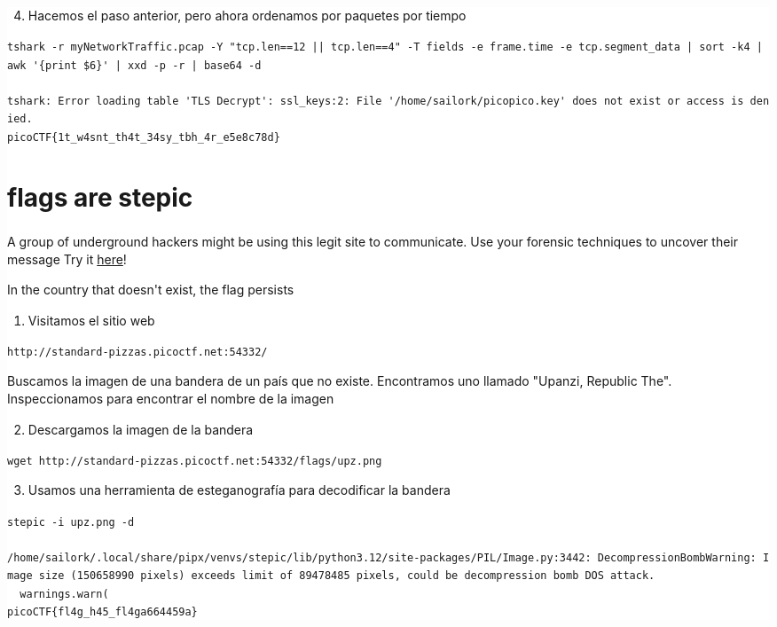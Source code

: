 4. Hacemos el paso anterior, pero ahora ordenamos por paquetes por tiempo
```
tshark -r myNetworkTraffic.pcap -Y "tcp.len==12 || tcp.len==4" -T fields -e frame.time -e tcp.segment_data | sort -k4 | awk '{print $6}' | xxd -p -r | base64 -d

tshark: Error loading table 'TLS Decrypt': ssl_keys:2: File '/home/sailork/picopico.key' does not exist or access is denied.
picoCTF{1t_w4snt_th4t_34sy_tbh_4r_e5e8c78d}    
```



# flags are stepic

A group of underground hackers might be using this legit site to communicate. Use your forensic techniques to uncover their message Try it [here](http://standard-pizzas.picoctf.net:54332/)!

In the country that doesn't exist, the flag persists

1. Visitamos el sitio web
```
http://standard-pizzas.picoctf.net:54332/
```
Buscamos la imagen de una bandera de un país que no existe. Encontramos uno llamado "Upanzi, Republic The". Inspeccionamos para encontrar el nombre de la imagen

2. Descargamos la imagen de la bandera
```
wget http://standard-pizzas.picoctf.net:54332/flags/upz.png
```

3. Usamos una herramienta de esteganografía para decodificar la bandera
```
stepic -i upz.png -d

/home/sailork/.local/share/pipx/venvs/stepic/lib/python3.12/site-packages/PIL/Image.py:3442: DecompressionBombWarning: Image size (150658990 pixels) exceeds limit of 89478485 pixels, could be decompression bomb DOS attack.
  warnings.warn(
picoCTF{fl4g_h45_fl4ga664459a}    
```